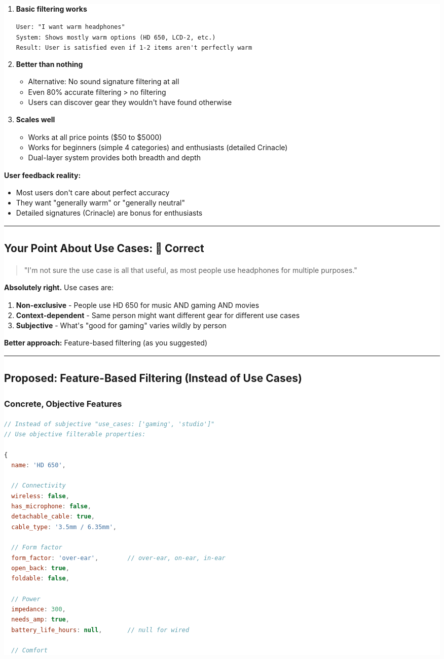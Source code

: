 1. **Basic filtering works**
   ```
   User: "I want warm headphones"
   System: Shows mostly warm options (HD 650, LCD-2, etc.)
   Result: User is satisfied even if 1-2 items aren't perfectly warm
   ```

2. **Better than nothing**
   - Alternative: No sound signature filtering at all
   - Even 80% accurate filtering > no filtering
   - Users can discover gear they wouldn't have found otherwise

3. **Scales well**
   - Works at all price points ($50 to $5000)
   - Works for beginners (simple 4 categories) and enthusiasts (detailed Crinacle)
   - Dual-layer system provides both breadth and depth

**User feedback reality:**
- Most users don't care about perfect accuracy
- They want "generally warm" or "generally neutral"
- Detailed signatures (Crinacle) are bonus for enthusiasts

---

## Your Point About Use Cases: 💯 Correct

> "I'm not sure the use case is all that useful, as most people use headphones for multiple purposes."

**Absolutely right.** Use cases are:

1. **Non-exclusive** - People use HD 650 for music AND gaming AND movies
2. **Context-dependent** - Same person might want different gear for different use cases
3. **Subjective** - What's "good for gaming" varies wildly by person

**Better approach:** Feature-based filtering (as you suggested)

---

## Proposed: Feature-Based Filtering (Instead of Use Cases)

### Concrete, Objective Features

```javascript
// Instead of subjective "use_cases: ['gaming', 'studio']"
// Use objective filterable properties:

{
  name: 'HD 650',

  // Connectivity
  wireless: false,
  has_microphone: false,
  detachable_cable: true,
  cable_type: '3.5mm / 6.35mm',

  // Form factor
  form_factor: 'over-ear',        // over-ear, on-ear, in-ear
  open_back: true,
  foldable: false,

  // Power
  impedance: 300,
  needs_amp: true,
  battery_life_hours: null,       // null for wired

  // Comfort
```